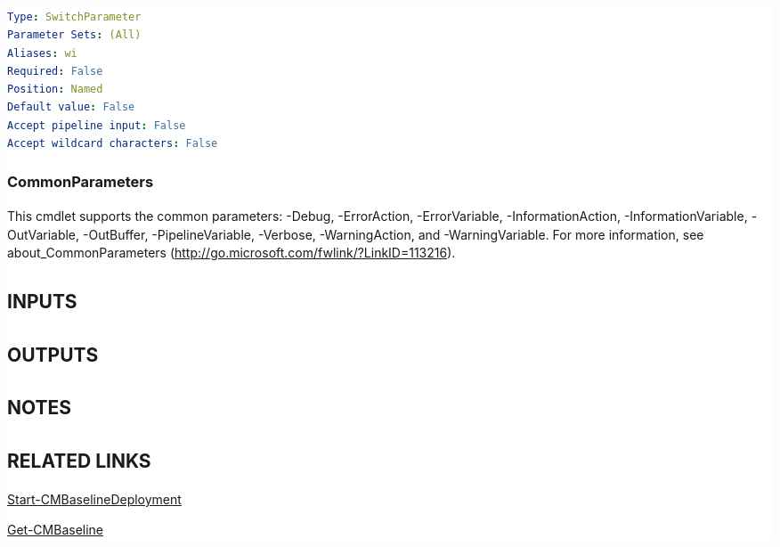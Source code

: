 ```yaml
Type: SwitchParameter
Parameter Sets: (All)
Aliases: wi
Required: False
Position: Named
Default value: False
Accept pipeline input: False
Accept wildcard characters: False
```

### CommonParameters
This cmdlet supports the common parameters: -Debug, -ErrorAction, -ErrorVariable, -InformationAction, -InformationVariable, -OutVariable, -OutBuffer, -PipelineVariable, -Verbose, -WarningAction, and -WarningVariable. For more information, see about_CommonParameters (http://go.microsoft.com/fwlink/?LinkID=113216).

## INPUTS

## OUTPUTS

## NOTES

## RELATED LINKS

[Start-CMBaselineDeployment](xref:ConfigurationManager/vlatest/Start-CMBaselineDeployment.md)

[Get-CMBaseline](xref:ConfigurationManager/vlatest/Get-CMBaseline.md)
